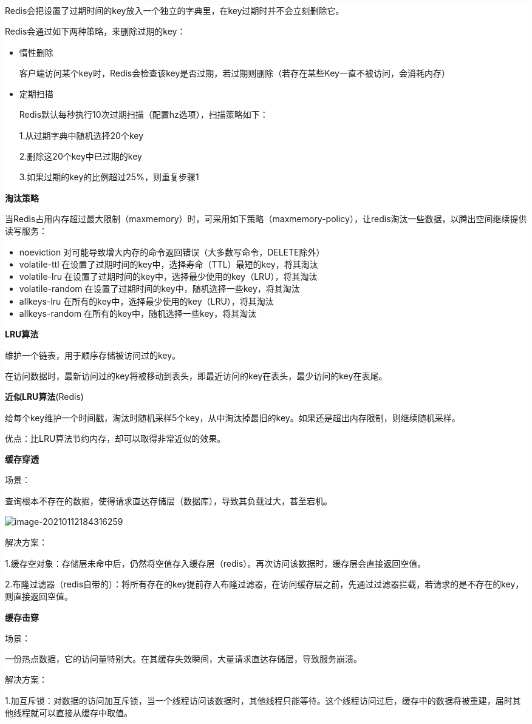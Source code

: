   Redis会把设置了过期时间的key放入一个独立的字典里，在key过期时并不会立刻删除它。

  Redis会通过如下两种策略，来删除过期的key：

  - 惰性删除

    客户端访问某个key时，Redis会检查该key是否过期，若过期则删除（若存在某些Key一直不被访问，会消耗内存）

  - 定期扫描

    Redis默认每秒执行10次过期扫描（配置hz选项），扫描策略如下：

    1.从过期字典中随机选择20个key

    2.删除这20个key中已过期的key

    3.如果过期的key的比例超过25%，则重复步骤1

  **淘汰策略**

  当Redis占用内存超过最大限制（maxmemory）时，可采用如下策略（maxmemory-policy），让redis淘汰一些数据，以腾出空间继续提供读写服务：

  - noeviction  对可能导致增大内存的命令返回错误（大多数写命令，DELETE除外）
  - volatile-ttl  在设置了过期时间的key中，选择寿命（TTL）最短的key，将其淘汰
  - volatile-lru  在设置了过期时间的key中，选择最少使用的key（LRU），将其淘汰
  - volatile-random  在设置了过期时间的key中，随机选择一些key，将其淘汰
  - allkeys-lru  在所有的key中，选择最少使用的key（LRU），将其淘汰
  - allkeys-random  在所有的key中，随机选择一些key，将其淘汰

  **LRU算法**

  维护一个链表，用于顺序存储被访问过的key。

  在访问数据时，最新访问过的key将被移动到表头，即最近访问的key在表头，最少访问的key在表尾。

  **近似LRU算法**(Redis)

  给每个key维护一个时间戳，淘汰时随机采样5个key，从中淘汰掉最旧的key。如果还是超出内存限制，则继续随机采样。

  优点：比LRU算法节约内存，却可以取得非常近似的效果。

  **缓存穿透**

  场景：

  查询根本不存在的数据，使得请求直达存储层（数据库），导致其负载过大，甚至宕机。

  ![image-20210112184316259](C:\Users\86136\AppData\Roaming\Typora\typora-user-images\image-20210112184316259.png)

  解决方案：

  1.缓存空对象：存储层未命中后，仍然将空值存入缓存层（redis）。再次访问该数据时，缓存层会直接返回空值。

  2.布隆过滤器（redis自带的）：将所有存在的key提前存入布隆过滤器，在访问缓存层之前，先通过过滤器拦截，若请求的是不存在的key，则直接返回空值。

  **缓存击穿**

  场景：

  一份热点数据，它的访问量特别大。在其缓存失效瞬间，大量请求直达存储层，导致服务崩溃。

  解决方案：

  1.加互斥锁：对数据的访问加互斥锁，当一个线程访问该数据时，其他线程只能等待。这个线程访问过后，缓存中的数据将被重建，届时其他线程就可以直接从缓存中取值。
